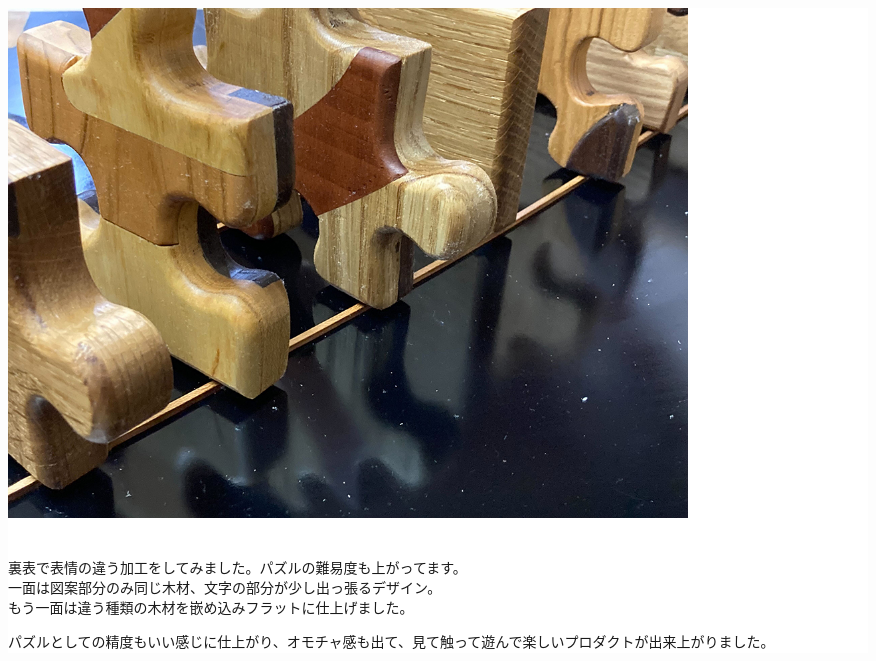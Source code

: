 <img src="../assets/2022/1202/16.jpg" width="680" alt="hi" class="inline"/>
<br><br>

裏表で表情の違う加工をしてみました。パズルの難易度も上がってます。<br>
一面は図案部分のみ同じ木材、文字の部分が少し出っ張るデザイン。<br>
もう一面は違う種類の木材を嵌め込みフラットに仕上げました。<br>

パズルとしての精度もいい感じに仕上がり、オモチャ感も出て、見て触って遊んで楽しいプロダクトが出来上がりました。<br>
